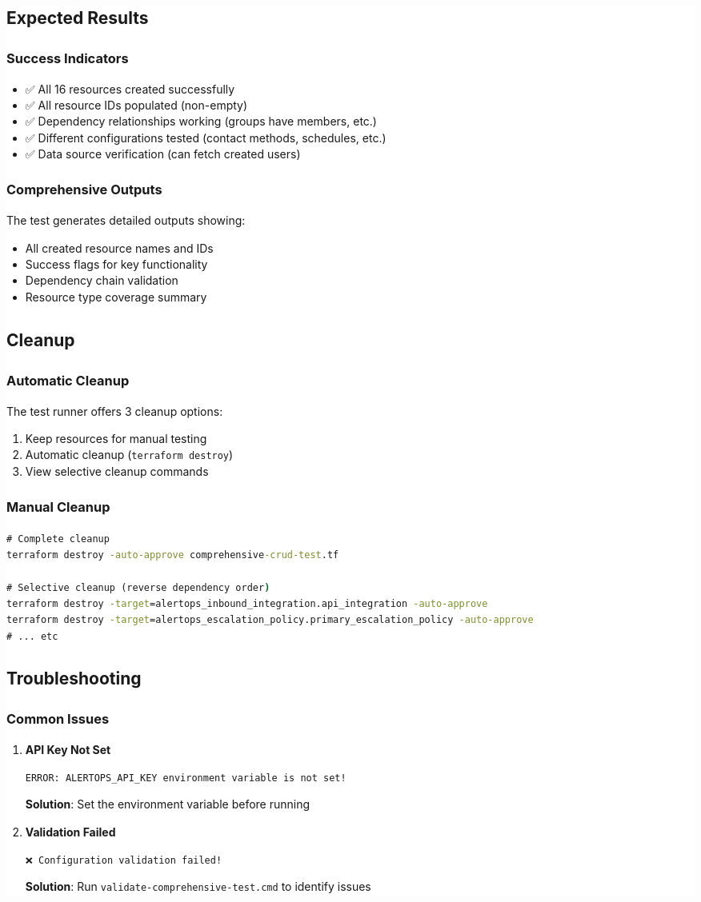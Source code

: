 ## Expected Results

### Success Indicators
- ✅ All 16 resources created successfully
- ✅ All resource IDs populated (non-empty)
- ✅ Dependency relationships working (groups have members, etc.)
- ✅ Different configurations tested (contact methods, schedules, etc.)
- ✅ Data source verification (can fetch created users)

### Comprehensive Outputs
The test generates detailed outputs showing:
- All created resource names and IDs
- Success flags for key functionality
- Dependency chain validation
- Resource type coverage summary

## Cleanup

### Automatic Cleanup
The test runner offers 3 cleanup options:
1. Keep resources for manual testing
2. Automatic cleanup (`terraform destroy`)
3. View selective cleanup commands

### Manual Cleanup
```cmd
# Complete cleanup
terraform destroy -auto-approve comprehensive-crud-test.tf

# Selective cleanup (reverse dependency order)
terraform destroy -target=alertops_inbound_integration.api_integration -auto-approve
terraform destroy -target=alertops_escalation_policy.primary_escalation_policy -auto-approve
# ... etc
```

## Troubleshooting

### Common Issues

1. **API Key Not Set**
   ```
   ERROR: ALERTOPS_API_KEY environment variable is not set!
   ```
   **Solution**: Set the environment variable before running

2. **Validation Failed**
   ```
   ❌ Configuration validation failed!
   ```
   **Solution**: Run `validate-comprehensive-test.cmd` to identify issues
